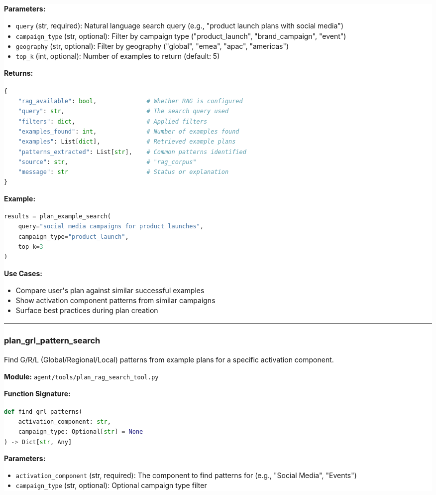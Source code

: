 **Parameters:**
- `query` (str, required): Natural language search query (e.g., "product launch plans with social media")
- `campaign_type` (str, optional): Filter by campaign type ("product_launch", "brand_campaign", "event")
- `geography` (str, optional): Filter by geography ("global", "emea", "apac", "americas")
- `top_k` (int, optional): Number of examples to return (default: 5)

**Returns:**
```python
{
    "rag_available": bool,              # Whether RAG is configured
    "query": str,                       # The search query used
    "filters": dict,                    # Applied filters
    "examples_found": int,              # Number of examples found
    "examples": List[dict],             # Retrieved example plans
    "patterns_extracted": List[str],    # Common patterns identified
    "source": str,                      # "rag_corpus"
    "message": str                      # Status or explanation
}
```

**Example:**
```python
results = plan_example_search(
    query="social media campaigns for product launches",
    campaign_type="product_launch",
    top_k=3
)
```

**Use Cases:**
- Compare user's plan against similar successful examples
- Show activation component patterns from similar campaigns
- Surface best practices during plan creation

---

### plan_grl_pattern_search

Find G/R/L (Global/Regional/Local) patterns from example plans for a specific activation component.

**Module:** `agent/tools/plan_rag_search_tool.py`

**Function Signature:**
```python
def find_grl_patterns(
    activation_component: str,
    campaign_type: Optional[str] = None
) -> Dict[str, Any]
```

**Parameters:**
- `activation_component` (str, required): The component to find patterns for (e.g., "Social Media", "Events")
- `campaign_type` (str, optional): Optional campaign type filter
